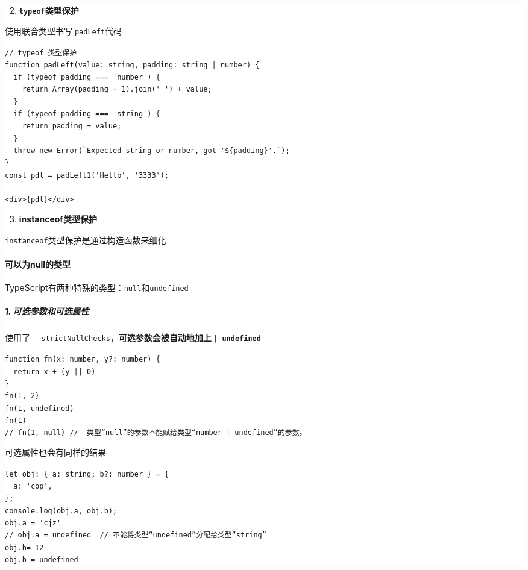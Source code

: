 2. **`typeof`类型保护**

使用联合类型书写 `padLeft`代码

```tsx
// typeof 类型保护
function padLeft(value: string, padding: string | number) {
  if (typeof padding === 'number') {
    return Array(padding + 1).join(' ') + value;
  }
  if (typeof padding === 'string') {
    return padding + value;
  }
  throw new Error(`Expected string or number, got '${padding}'.`);
}
const pdl = padLeft1('Hello', '3333');

<div>{pdl}</div>
```

3. **instanceof类型保护**

`instanceof`类型保护是通过构造函数来细化



#### 可以为null的类型

TypeScript有两种特殊的类型：`null`和`undefined`



##### 1. 可选参数和可选属性

使用了 `--strictNullChecks`，**可选参数会被自动地加上 `| undefined`**

```tsx
function fn(x: number, y?: number) {
  return x + (y || 0)
}
fn(1, 2)
fn(1, undefined)
fn(1)
// fn(1, null) //  类型“null”的参数不能赋给类型“number | undefined”的参数。
```

可选属性也会有同样的结果

```tsx
let obj: { a: string; b?: number } = {
  a: 'cpp',
};
console.log(obj.a, obj.b);
obj.a = 'cjz'
// obj.a = undefined  // 不能将类型“undefined”分配给类型“string”
obj.b= 12
obj.b = undefined
```
